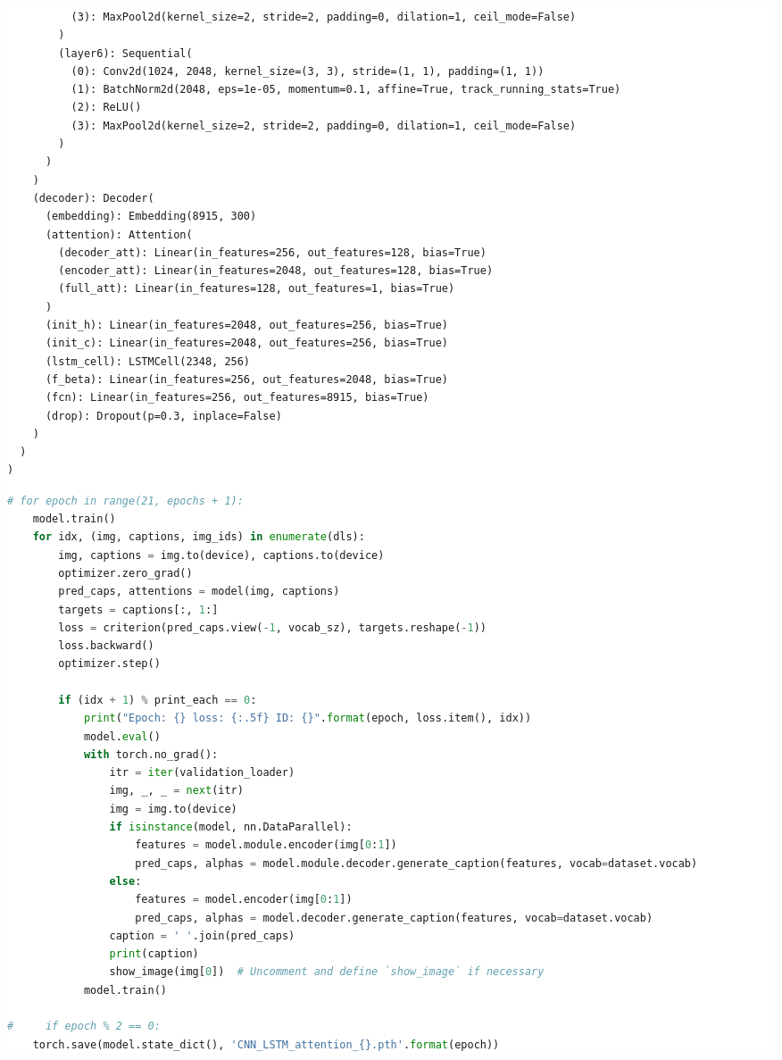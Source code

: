               (3): MaxPool2d(kernel_size=2, stride=2, padding=0, dilation=1, ceil_mode=False)
            )
            (layer6): Sequential(
              (0): Conv2d(1024, 2048, kernel_size=(3, 3), stride=(1, 1), padding=(1, 1))
              (1): BatchNorm2d(2048, eps=1e-05, momentum=0.1, affine=True, track_running_stats=True)
              (2): ReLU()
              (3): MaxPool2d(kernel_size=2, stride=2, padding=0, dilation=1, ceil_mode=False)
            )
          )
        )
        (decoder): Decoder(
          (embedding): Embedding(8915, 300)
          (attention): Attention(
            (decoder_att): Linear(in_features=256, out_features=128, bias=True)
            (encoder_att): Linear(in_features=2048, out_features=128, bias=True)
            (full_att): Linear(in_features=128, out_features=1, bias=True)
          )
          (init_h): Linear(in_features=2048, out_features=256, bias=True)
          (init_c): Linear(in_features=2048, out_features=256, bias=True)
          (lstm_cell): LSTMCell(2348, 256)
          (f_beta): Linear(in_features=256, out_features=2048, bias=True)
          (fcn): Linear(in_features=256, out_features=8915, bias=True)
          (drop): Dropout(p=0.3, inplace=False)
        )
      )
    )
    


```python
# for epoch in range(21, epochs + 1):
    model.train()
    for idx, (img, captions, img_ids) in enumerate(dls):
        img, captions = img.to(device), captions.to(device)
        optimizer.zero_grad()
        pred_caps, attentions = model(img, captions)
        targets = captions[:, 1:]
        loss = criterion(pred_caps.view(-1, vocab_sz), targets.reshape(-1))
        loss.backward()
        optimizer.step()

        if (idx + 1) % print_each == 0:
            print("Epoch: {} loss: {:.5f} ID: {}".format(epoch, loss.item(), idx))
            model.eval()
            with torch.no_grad():
                itr = iter(validation_loader)
                img, _, _ = next(itr)
                img = img.to(device)
                if isinstance(model, nn.DataParallel):
                    features = model.module.encoder(img[0:1])
                    pred_caps, alphas = model.module.decoder.generate_caption(features, vocab=dataset.vocab)
                else:
                    features = model.encoder(img[0:1])
                    pred_caps, alphas = model.decoder.generate_caption(features, vocab=dataset.vocab)
                caption = ' '.join(pred_caps)
                print(caption)
                show_image(img[0])  # Uncomment and define `show_image` if necessary
            model.train()

#     if epoch % 2 == 0:
    torch.save(model.state_dict(), 'CNN_LSTM_attention_{}.pth'.format(epoch))

```
